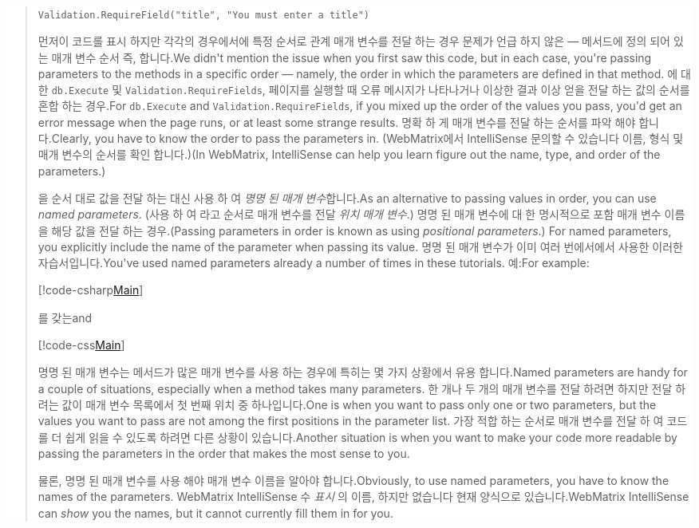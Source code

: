 > 
> `Validation.RequireField("title", "You must enter a title")`
> 
> <span data-ttu-id="afe9a-167">먼저이 코드를 표시 하지만 각각의 경우에서에 특정 순서로 관계 매개 변수를 전달 하는 경우 문제가 언급 하지 않은 &mdash; 메서드에 정의 되어 있는 매개 변수 순서 즉, 합니다.</span><span class="sxs-lookup"><span data-stu-id="afe9a-167">We didn't mention the issue when you first saw this code, but in each case, you're passing parameters to the methods in a specific order &mdash; namely, the order in which the parameters are defined in that method.</span></span> <span data-ttu-id="afe9a-168">에 대 한 `db.Execute` 및 `Validation.RequireFields`, 페이지를 실행할 때 오류 메시지가 나타나거나 이상한 결과 이상 얻을 전달 하는 값의 순서를 혼합 하는 경우.</span><span class="sxs-lookup"><span data-stu-id="afe9a-168">For `db.Execute` and `Validation.RequireFields`, if you mixed up the order of the values you pass, you'd get an error message when the page runs, or at least some strange results.</span></span> <span data-ttu-id="afe9a-169">명확 하 게 매개 변수를 전달 하는 순서를 파악 해야 합니다.</span><span class="sxs-lookup"><span data-stu-id="afe9a-169">Clearly, you have to know the order to pass the parameters in.</span></span> <span data-ttu-id="afe9a-170">(WebMatrix에서 IntelliSense 문의할 수 있습니다 이름, 형식 및 매개 변수의 순서를 확인 합니다.)</span><span class="sxs-lookup"><span data-stu-id="afe9a-170">(In WebMatrix, IntelliSense can help you learn figure out the name, type, and order of the parameters.)</span></span>
> 
> <span data-ttu-id="afe9a-171">을 순서 대로 값을 전달 하는 대신 사용 하 여 *명명 된 매개 변수*합니다.</span><span class="sxs-lookup"><span data-stu-id="afe9a-171">As an alternative to passing values in order, you can use *named parameters*.</span></span> <span data-ttu-id="afe9a-172">(사용 하 여 라고 순서로 매개 변수를 전달 *위치 매개 변수*.) 명명 된 매개 변수에 대 한 명시적으로 포함 매개 변수 이름을 해당 값을 전달 하는 경우.</span><span class="sxs-lookup"><span data-stu-id="afe9a-172">(Passing parameters in order is known as using *positional parameters*.) For named parameters, you explicitly include the name of the parameter when passing its value.</span></span> <span data-ttu-id="afe9a-173">명명 된 매개 변수가 이미 여러 번에서에서 사용한 이러한 자습서입니다.</span><span class="sxs-lookup"><span data-stu-id="afe9a-173">You've used named parameters already a number of times in these tutorials.</span></span> <span data-ttu-id="afe9a-174">예:</span><span class="sxs-lookup"><span data-stu-id="afe9a-174">For example:</span></span>
> 
> [!code-csharp[Main](updating-data/samples/sample8.cs)]
> 
> <span data-ttu-id="afe9a-175">를 갖는</span><span class="sxs-lookup"><span data-stu-id="afe9a-175">and</span></span>
> 
> [!code-css[Main](updating-data/samples/sample9.css)]
> 
> <span data-ttu-id="afe9a-176">명명 된 매개 변수는 메서드가 많은 매개 변수를 사용 하는 경우에 특히는 몇 가지 상황에서 유용 합니다.</span><span class="sxs-lookup"><span data-stu-id="afe9a-176">Named parameters are handy for a couple of situations, especially when a method takes many parameters.</span></span> <span data-ttu-id="afe9a-177">한 개나 두 개의 매개 변수를 전달 하려면 하지만 전달 하려는 값이 매개 변수 목록에서 첫 번째 위치 중 하나입니다.</span><span class="sxs-lookup"><span data-stu-id="afe9a-177">One is when you want to pass only one or two parameters, but the values you want to pass are not among the first positions in the parameter list.</span></span> <span data-ttu-id="afe9a-178">가장 적합 하는 순서로 매개 변수를 전달 하 여 코드를 더 쉽게 읽을 수 있도록 하려면 다른 상황이 있습니다.</span><span class="sxs-lookup"><span data-stu-id="afe9a-178">Another situation is when you want to make your code more readable by passing the parameters in the order that makes the most sense to you.</span></span>
> 
> <span data-ttu-id="afe9a-179">물론, 명명 된 매개 변수를 사용 해야 매개 변수 이름을 알아야 합니다.</span><span class="sxs-lookup"><span data-stu-id="afe9a-179">Obviously, to use named parameters, you have to know the names of the parameters.</span></span> <span data-ttu-id="afe9a-180">WebMatrix IntelliSense 수 *표시* 의 이름, 하지만 없습니다 현재 양식으로 있습니다.</span><span class="sxs-lookup"><span data-stu-id="afe9a-180">WebMatrix IntelliSense can *show* you the names, but it cannot currently fill them in for you.</span></span>
